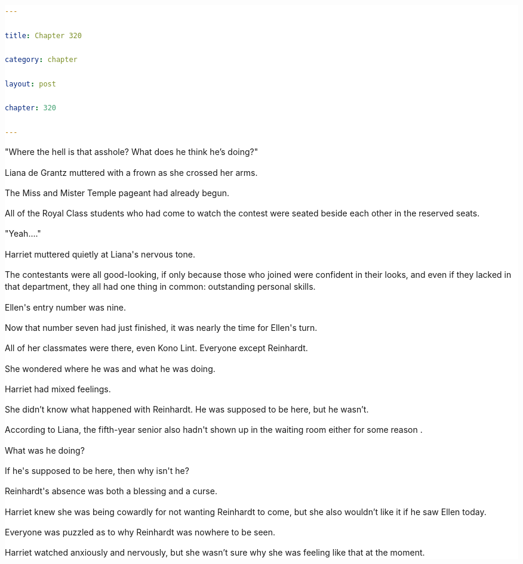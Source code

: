 ```yaml
---

title: Chapter 320

category: chapter

layout: post

chapter: 320

---
```


"Where the hell is that asshole? What does he think he’s doing?"

Liana de Grantz muttered with a frown as she crossed her arms.

The Miss and Mister Temple pageant had already begun.

All of the Royal Class students who had come to watch the contest were seated beside each other in the reserved seats.

"Yeah...."

Harriet muttered quietly at Liana's nervous tone.

The contestants were all good-looking, if only because those who joined were confident in their looks, and even if they lacked in that department, they all had one thing in common: outstanding personal skills.

Ellen's entry number was nine.

Now that number seven had just finished, it was nearly the time for Ellen's turn.

All of her classmates were there, even Kono Lint. Everyone except Reinhardt.

She wondered where he was and what he was doing.

Harriet had mixed feelings.

She didn’t know what happened with Reinhardt. He was supposed to be here, but he wasn’t.

According to Liana, the fifth-year senior also hadn't shown up in the waiting room either for some reason .

What was he doing?

If he's supposed to be here, then why isn't he?

Reinhardt's absence was both a blessing and a curse.

Harriet knew she was being cowardly for not wanting Reinhardt to come, but she also wouldn’t like it if he saw Ellen today.

Everyone was puzzled as to why Reinhardt was nowhere to be seen.

Harriet watched anxiously and nervously, but she wasn’t sure why she was feeling like that at the moment.
